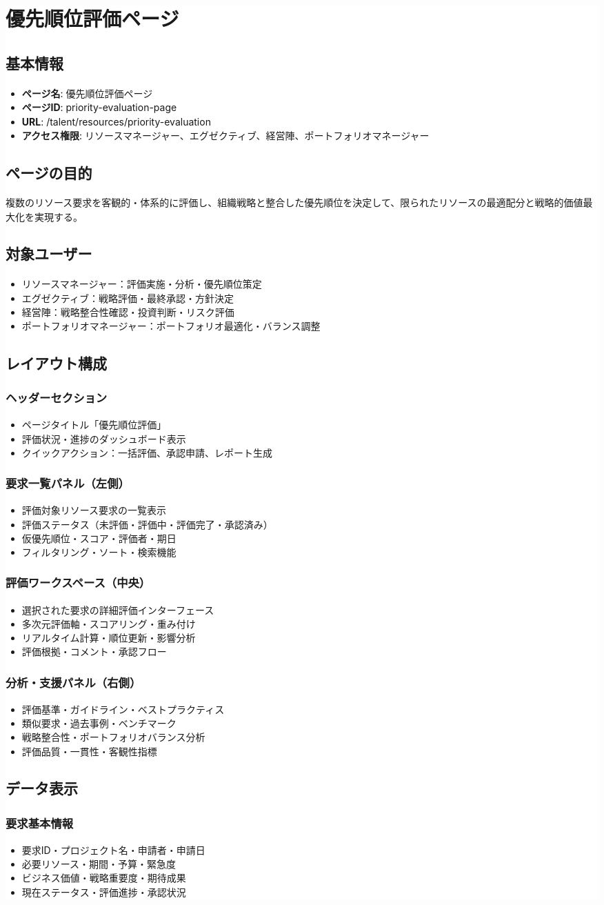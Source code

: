 # 優先順位評価ページ

## 基本情報
- **ページ名**: 優先順位評価ページ
- **ページID**: priority-evaluation-page
- **URL**: /talent/resources/priority-evaluation
- **アクセス権限**: リソースマネージャー、エグゼクティブ、経営陣、ポートフォリオマネージャー

## ページの目的
複数のリソース要求を客観的・体系的に評価し、組織戦略と整合した優先順位を決定して、限られたリソースの最適配分と戦略的価値最大化を実現する。

## 対象ユーザー
- リソースマネージャー：評価実施・分析・優先順位策定
- エグゼクティブ：戦略評価・最終承認・方針決定
- 経営陣：戦略整合性確認・投資判断・リスク評価
- ポートフォリオマネージャー：ポートフォリオ最適化・バランス調整

## レイアウト構成

### ヘッダーセクション
- ページタイトル「優先順位評価」
- 評価状況・進捗のダッシュボード表示
- クイックアクション：一括評価、承認申請、レポート生成

### 要求一覧パネル（左側）
- 評価対象リソース要求の一覧表示
- 評価ステータス（未評価・評価中・評価完了・承認済み）
- 仮優先順位・スコア・評価者・期日
- フィルタリング・ソート・検索機能

### 評価ワークスペース（中央）
- 選択された要求の詳細評価インターフェース
- 多次元評価軸・スコアリング・重み付け
- リアルタイム計算・順位更新・影響分析
- 評価根拠・コメント・承認フロー

### 分析・支援パネル（右側）
- 評価基準・ガイドライン・ベストプラクティス
- 類似要求・過去事例・ベンチマーク
- 戦略整合性・ポートフォリオバランス分析
- 評価品質・一貫性・客観性指標

## データ表示

### 要求基本情報
- 要求ID・プロジェクト名・申請者・申請日
- 必要リソース・期間・予算・緊急度
- ビジネス価値・戦略重要度・期待成果
- 現在ステータス・評価進捗・承認状況
